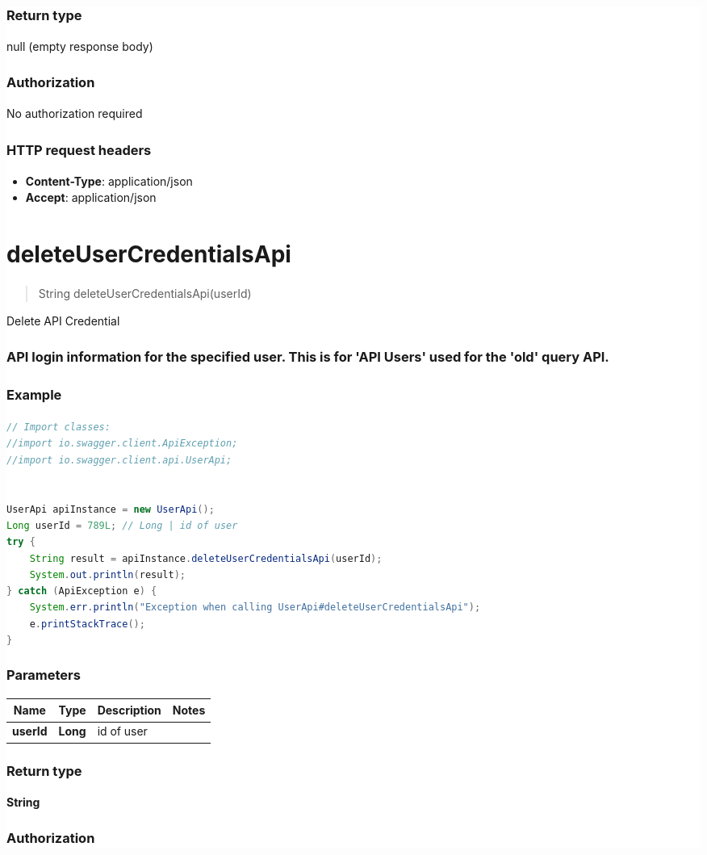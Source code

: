 ### Return type

null (empty response body)

### Authorization

No authorization required

### HTTP request headers

 - **Content-Type**: application/json
 - **Accept**: application/json

<a name="deleteUserCredentialsApi"></a>
# **deleteUserCredentialsApi**
> String deleteUserCredentialsApi(userId)

Delete API Credential

### API login information for the specified user. This is for &#39;API Users&#39; used for the &#39;old&#39; query API.

### Example
```java
// Import classes:
//import io.swagger.client.ApiException;
//import io.swagger.client.api.UserApi;


UserApi apiInstance = new UserApi();
Long userId = 789L; // Long | id of user
try {
    String result = apiInstance.deleteUserCredentialsApi(userId);
    System.out.println(result);
} catch (ApiException e) {
    System.err.println("Exception when calling UserApi#deleteUserCredentialsApi");
    e.printStackTrace();
}
```

### Parameters

Name | Type | Description  | Notes
------------- | ------------- | ------------- | -------------
 **userId** | **Long**| id of user |

### Return type

**String**

### Authorization
